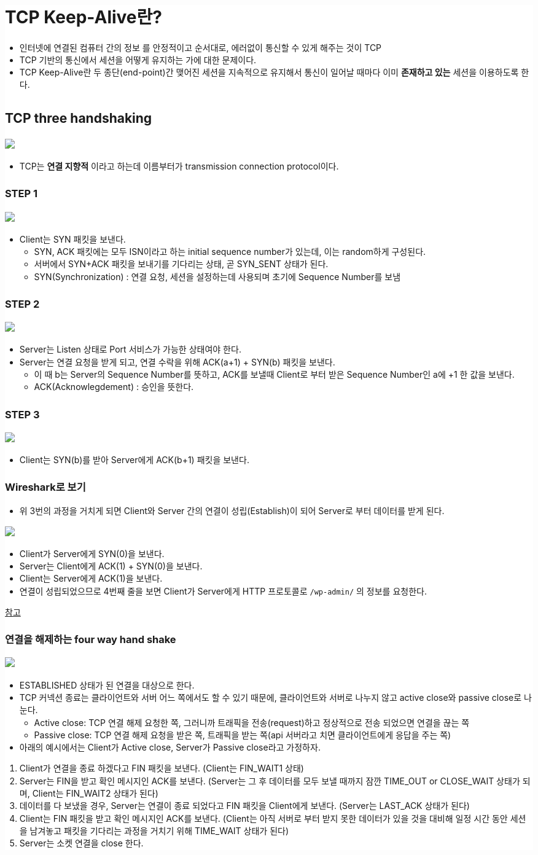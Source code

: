 # TCP Keep-Alive란?
* 인터넷에 연결된 컴퓨터 간의 정보 를 안정적이고 순서대로, 에러없이 통신할 수 있게 해주는 것이 TCP
* TCP 기반의 통신에서 세션을 어떻게 유지하는 가에 대한 문제이다.
* TCP Keep-Alive란 두 종단(end-point)간 맺어진 세션을 지속적으로 유지해서 통신이 일어날 때마다 이미 **존재하고 있는** 세션을 이용하도록 한다.

## TCP three handshaking
![](https://i.imgur.com/zwBoGxw.png)
* TCP는 **연결 지향적** 이라고 하는데 이름부터가 transmission connection protocol이다.

### STEP 1

![](https://i.imgur.com/3Rdep2h.png)

* Client는 SYN 패킷을 보낸다.
    * SYN, ACK 패킷에는 모두 ISN이라고 하는 initial sequence number가 있는데, 이는 random하게 구성된다.
    * 서버에서 SYN+ACK 패킷을 보내기를 기다리는 상태, 곧 SYN_SENT 상태가 된다.
    * SYN(Synchronization) : 연결 요청, 세션을 설정하는데 사용되며 초기에 Sequence Number를 보냄

### STEP 2
![](https://i.imgur.com/aDwwCsa.png)

* Server는 Listen 상태로 Port 서비스가 가능한 상태여야 한다.
* Server는 연결 요청을 받게 되고, 연결 수락을 위해 ACK(a+1) + SYN(b) 패킷을 보낸다.
    * 이 때 b는 Server의 Sequence Number를 뜻하고, ACK를 보낼때 Client로 부터 받은 Sequence Number인 a에 +1 한 값을 보낸다.
    * ACK(Acknowlegdement) : 승인을 뜻한다.

### STEP 3
![](https://i.imgur.com/lPZnevo.png)
* Client는 SYN(b)를 받아 Server에게 ACK(b+1) 패킷을 보낸다.

### Wireshark로 보기
* 위 3번의 과정을 거치게 되면 Client와 Server 간의 연결이 성립(Establish)이 되어 Server로 부터 데이터를 받게 된다.

![](https://i.imgur.com/Z8HXvb3.png)

* Client가 Server에게 SYN(0)을 보낸다.
* Server는 Client에게 ACK(1) + SYN(0)을 보낸다.
* Client는 Server에게 ACK(1)을 보낸다.
* 연결이 성립되었으므로 4번째 줄을 보면 Client가 Server에게 HTTP 프로토콜로 ```/wp-admin/```  의 정보를 요청한다.

[참고](https://lactea.kr/entry/Network-%E2%80%93-tcp-%EC%97%B0%EA%B2%B0-%EB%B6%84%EC%84%9D#recentComments)

### 연결을 해제하는 four way hand shake
![](https://i.imgur.com/Q2ssguZ.png)
* ESTABLISHED 상태가 된 연결을 대상으로 한다.
* TCP 커넥션 종료는 클라이언트와 서버 어느 쪽에서도 할 수 있기 때문에, 클라이언트와 서버로 나누지 않고 active close와 passive close로 나눈다.
    * Active close: TCP 연결 해제 요청한 쪽, 그러니까 트래픽을 전송(request)하고 정상적으로 전송 되었으면 연결을 끊는 쪽
    * Passive close: TCP 연결 해제 요청을 받은 쪽, 트래픽을 받는 쪽(api 서버라고 치면 클라이언트에게 응답을 주는 쪽)
* 아래의 예시에서는 Client가 Active close, Server가 Passive close라고 가정하자.
1. Client가 연결을 종료 하겠다고 FIN 패킷을 보낸다. (Client는 FIN_WAIT1 상태)
2. Server는 FIN을 받고 확인 메시지인 ACK를 보낸다. (Server는 그 후 데이터를 모두 보낼 때까지 잠깐 TIME_OUT or CLOSE_WAIT 상태가 되며, Client는 FIN_WAIT2 상태가 된다)
3. 데이터를 다 보냈을 경우, Server는 연결이 종료 되었다고 FIN 패킷을 Client에게 보낸다. (Server는 LAST_ACK 상태가 된다)
4. Client는 FIN 패킷을 받고 확인 메시지인 ACK를 보낸다. (Client는 아직 서버로 부터 받지 못한 데이터가 있을 것을 대비해 일정 시간 동안 세션을 남겨놓고 패킷을 기다리는 과정을 거치기 위해 TIME_WAIT 상태가 된다)
5. Server는 소켓 연결을 close 한다.
